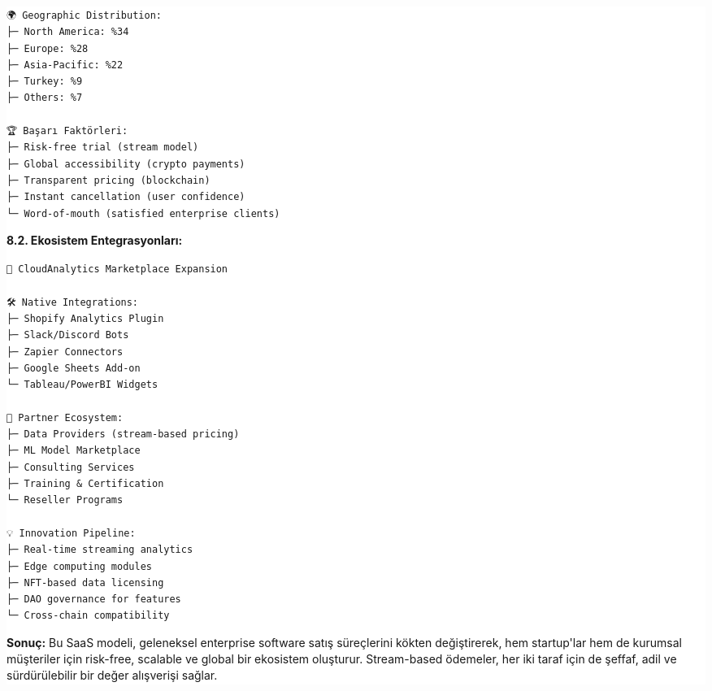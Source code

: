 ```
🌍 Geographic Distribution:
├─ North America: %34
├─ Europe: %28  
├─ Asia-Pacific: %22
├─ Turkey: %9
├─ Others: %7

🏆 Başarı Faktörleri:
├─ Risk-free trial (stream model)
├─ Global accessibility (crypto payments)
├─ Transparent pricing (blockchain)
├─ Instant cancellation (user confidence)
└─ Word-of-mouth (satisfied enterprise clients)
```

**8.2. Ekosistem Entegrasyonları:**
```
🔗 CloudAnalytics Marketplace Expansion

🛠️ Native Integrations:
├─ Shopify Analytics Plugin
├─ Slack/Discord Bots
├─ Zapier Connectors
├─ Google Sheets Add-on
└─ Tableau/PowerBI Widgets

🤝 Partner Ecosystem:
├─ Data Providers (stream-based pricing)
├─ ML Model Marketplace
├─ Consulting Services
├─ Training & Certification
└─ Reseller Programs

💡 Innovation Pipeline:
├─ Real-time streaming analytics
├─ Edge computing modules
├─ NFT-based data licensing
├─ DAO governance for features
└─ Cross-chain compatibility
```

**Sonuç:** Bu SaaS modeli, geleneksel enterprise software satış süreçlerini kökten değiştirerek, hem startup'lar hem de kurumsal müşteriler için risk-free, scalable ve global bir ekosistem oluşturur. Stream-based ödemeler, her iki taraf için de şeffaf, adil ve sürdürülebilir bir değer alışverişi sağlar.
